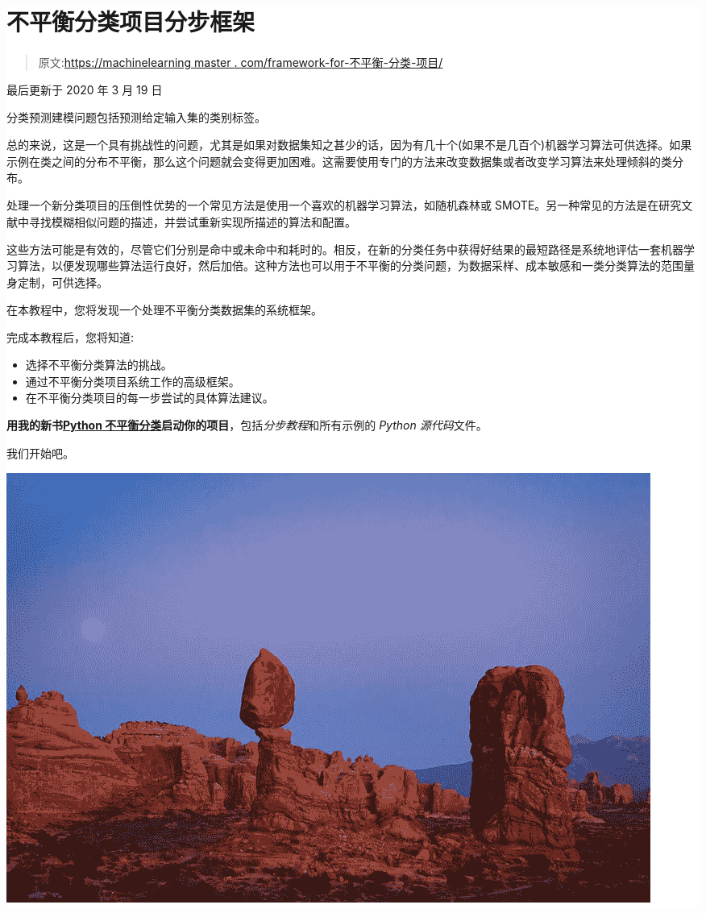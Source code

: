 # 不平衡分类项目分步框架

> 原文:[https://machinelearning master . com/framework-for-不平衡-分类-项目/](https://machinelearningmastery.com/framework-for-imbalanced-classification-projects/)

最后更新于 2020 年 3 月 19 日

分类预测建模问题包括预测给定输入集的类别标签。

总的来说，这是一个具有挑战性的问题，尤其是如果对数据集知之甚少的话，因为有几十个(如果不是几百个)机器学习算法可供选择。如果示例在类之间的分布不平衡，那么这个问题就会变得更加困难。这需要使用专门的方法来改变数据集或者改变学习算法来处理倾斜的类分布。

处理一个新分类项目的压倒性优势的一个常见方法是使用一个喜欢的机器学习算法，如随机森林或 SMOTE。另一种常见的方法是在研究文献中寻找模糊相似问题的描述，并尝试重新实现所描述的算法和配置。

这些方法可能是有效的，尽管它们分别是命中或未命中和耗时的。相反，在新的分类任务中获得好结果的最短路径是系统地评估一套机器学习算法，以便发现哪些算法运行良好，然后加倍。这种方法也可以用于不平衡的分类问题，为数据采样、成本敏感和一类分类算法的范围量身定制，可供选择。

在本教程中，您将发现一个处理不平衡分类数据集的系统框架。

完成本教程后，您将知道:

*   选择不平衡分类算法的挑战。
*   通过不平衡分类项目系统工作的高级框架。
*   在不平衡分类项目的每一步尝试的具体算法建议。

**用我的新书[Python 不平衡分类](https://machinelearningmastery.com/imbalanced-classification-with-python/)启动你的项目**，包括*分步教程*和所有示例的 *Python 源代码*文件。

我们开始吧。

![Step-By-Step Framework for Imbalanced Classification Projects](img/56ee8dc09d5c9fa2026d26e1b93693eb.png)
